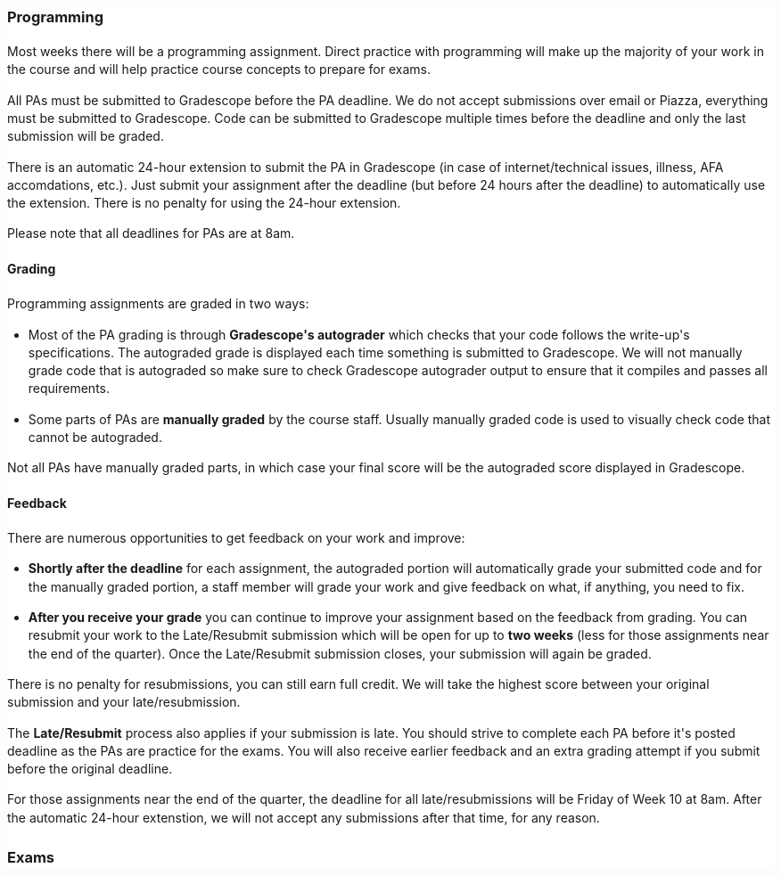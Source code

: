 <a id="p:programming"></a>
<h3>Programming</h3>

Most weeks there will be a programming assignment. Direct practice with programming will make up the majority of your work in the course and will help practice course concepts to prepare for exams.

All PAs must be submitted to Gradescope before the PA deadline. We do not accept submissions over email or Piazza, everything must be submitted to Gradescope. Code can be submitted to Gradescope multiple times before the deadline and only the last submission will be graded.

There is an automatic 24-hour extension to submit the PA in Gradescope (in case of internet/technical issues, illness, AFA accomdations, etc.). Just submit your assignment after the deadline (but before 24 hours after the deadline) to automatically use the extension. There is no penalty for using the 24-hour extension. 

Please note that all deadlines for PAs are at 8am.

<h4>Grading</h4>

Programming assignments are graded in two ways:

- Most of the PA grading is through **Gradescope's autograder** which checks that your code follows the write-up's specifications. The autograded grade is displayed each time something is submitted to Gradescope. We will not manually grade code that is autograded so make sure to check Gradescope autograder output to ensure that it compiles and passes all requirements.

- Some parts of PAs are **manually graded** by the course staff. Usually manually graded code is used to visually check code that cannot be autograded. 

Not all PAs have manually graded parts, in which case your final score will be the autograded score displayed in Gradescope.

<h4>Feedback</h4>

There are numerous opportunities to get feedback on your work and improve:

- **Shortly after the deadline** for each assignment, the autograded portion
will automatically grade your submitted code and for the manually graded portion,
a staff member will grade your work and give feedback on what, if anything, you need to fix.

- **After you receive your grade** you can continue to improve your assignment
based on the feedback from grading. You can resubmit your work to the Late/Resubmit 
submission which will be open for up to **two weeks** (less for those assignments near 
the end of the quarter). Once the Late/Resubmit submission closes, your submission
will again be graded. 

There is no penalty for resubmissions, you can still earn full credit. 
We will take the highest score between your original submission and your late/resubmission.

The **Late/Resubmit** process also applies if your submission is late. You should strive
to complete each PA before it's posted deadline as the PAs are practice for the exams.
You will also receive earlier feedback and an extra grading attempt if you submit
before the original deadline.

For those assignments near the end of the quarter, the deadline for all late/resubmissions 
will be Friday of Week 10 at 8am. After the automatic 24-hour extenstion, we will not accept any submissions after that time, for any reason.

<a id="g:exams"></a>
<h3>Exams</h3>
